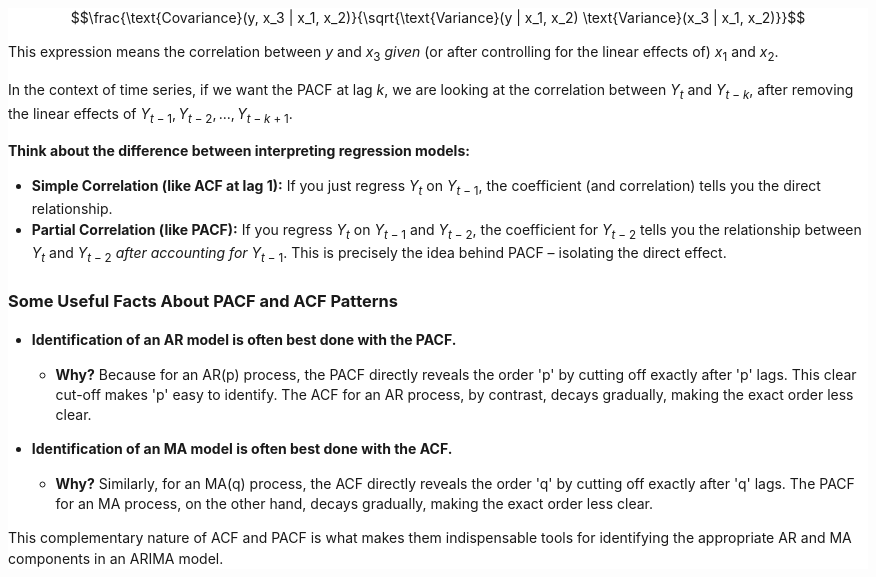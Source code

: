 $$\frac{\text{Covariance}(y, x_3 | x_1, x_2)}{\sqrt{\text{Variance}(y | x_1, x_2) \text{Variance}(x_3 | x_1, x_2)}}$$

This expression means the correlation between $y$ and $x_3$ *given* (or after controlling for the linear effects of) $x_1$ and $x_2$.

In the context of time series, if we want the PACF at lag $k$, we are looking at the correlation between $Y_t$ and $Y_{t-k}$, after removing the linear effects of $Y_{t-1}, Y_{t-2}, ..., Y_{t-k+1}$.

**Think about the difference between interpreting regression models:**
* **Simple Correlation (like ACF at lag 1):** If you just regress $Y_t$ on $Y_{t-1}$, the coefficient (and correlation) tells you the direct relationship.
* **Partial Correlation (like PACF):** If you regress $Y_t$ on $Y_{t-1}$ and $Y_{t-2}$, the coefficient for $Y_{t-2}$ tells you the relationship between $Y_t$ and $Y_{t-2}$ *after accounting for* $Y_{t-1}$. This is precisely the idea behind PACF – isolating the direct effect.

### Some Useful Facts About PACF and ACF Patterns

* **Identification of an AR model is often best done with the PACF.**
    * **Why?** Because for an AR(p) process, the PACF directly reveals the order 'p' by cutting off exactly after 'p' lags. This clear cut-off makes 'p' easy to identify. The ACF for an AR process, by contrast, decays gradually, making the exact order less clear.

* **Identification of an MA model is often best done with the ACF.**
    * **Why?** Similarly, for an MA(q) process, the ACF directly reveals the order 'q' by cutting off exactly after 'q' lags. The PACF for an MA process, on the other hand, decays gradually, making the exact order less clear.

This complementary nature of ACF and PACF is what makes them indispensable tools for identifying the appropriate AR and MA components in an ARIMA model.

